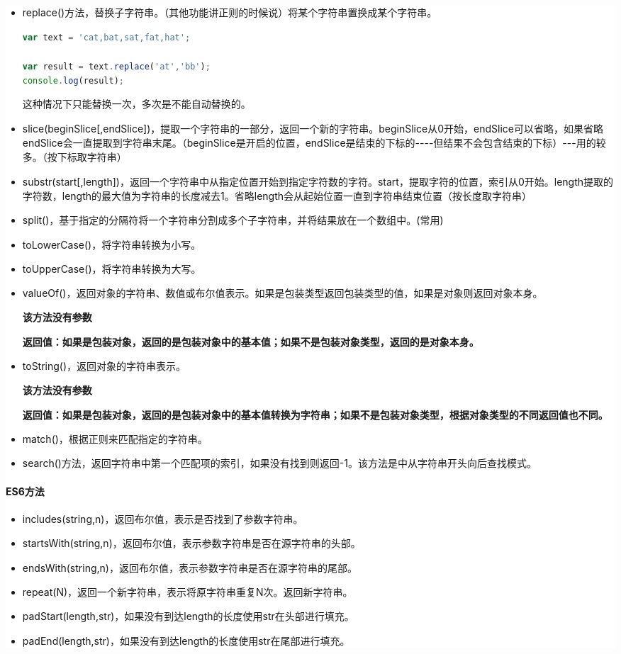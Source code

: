 * replace()方法，替换子字符串。（其他功能讲正则的时候说）将某个字符串置换成某个字符串。

  ```js
  var text = 'cat,bat,sat,fat,hat';
  
  var result = text.replace('at','bb');
  console.log(result);
  ```

  这种情况下只能替换一次，多次是不能自动替换的。

  

* slice(beginSlice[,endSlice])，提取一个字符串的一部分，返回一个新的字符串。beginSlice从0开始，endSlice可以省略，如果省略endSlice会一直提取到字符串末尾。（beginSlice是开启的位置，endSlice是结束的下标的----但结果不会包含结束的下标）---用的较多。（按下标取字符串）

* substr(start[,length])，返回一个字符串中从指定位置开始到指定字符数的字符。start，提取字符的位置，索引从0开始。length提取的字符数，length的最大值为字符串的长度减去1。省略length会从起始位置一直到字符串结束位置（按长度取字符串）

* split()，基于指定的分隔符将一个字符串分割成多个子字符串，并将结果放在一个数组中。(常用)

* toLowerCase()，将字符串转换为小写。

* toUpperCase()，将字符串转换为大写。

* valueOf()，返回对象的字符串、数值或布尔值表示。如果是包装类型返回包装类型的值，如果是对象则返回对象本身。

  __该方法没有参数__

  __返回值：如果是包装对象，返回的是包装对象中的基本值；如果不是包装对象类型，返回的是对象本身。__

* toString()，返回对象的字符串表示。

  __该方法没有参数__

  __返回值：如果是包装对象，返回的是包装对象中的基本值转换为字符串；如果不是包装对象类型，根据对象类型的不同返回值也不同。__

* match()，根据正则来匹配指定的字符串。

* search()方法，返回字符串中第一个匹配项的索引，如果没有找到则返回-1。该方法是中从字符串开头向后查找模式。

#### ES6方法

* includes(string,n)，返回布尔值，表示是否找到了参数字符串。

* startsWith(string,n)，返回布尔值，表示参数字符串是否在源字符串的头部。

* endsWith(string,n)，返回布尔值，表示参数字符串是否在源字符串的尾部。

* repeat(N)，返回一个新字符串，表示将原字符串重复N次。返回新字符串。

* padStart(length,str)，如果没有到达length的长度使用str在头部进行填充。

* padEnd(length,str)，如果没有到达length的长度使用str在尾部进行填充。



